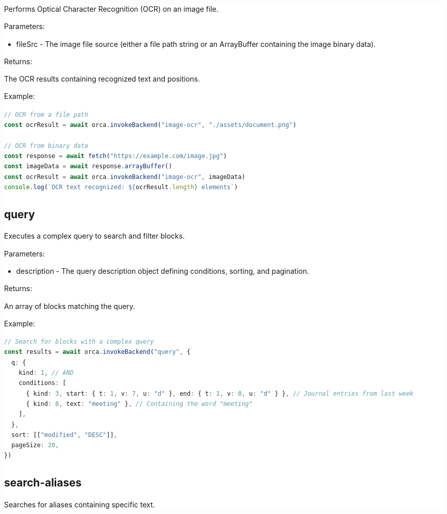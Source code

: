 Performs Optical Character Recognition (OCR) on an image file.

Parameters:

- fileSrc - The image file source (either a file path string or an ArrayBuffer containing the image binary data).

Returns:

The OCR results containing recognized text and positions.

Example:

```ts
// OCR from a file path
const ocrResult = await orca.invokeBackend("image-ocr", "./assets/document.png")

// OCR from binary data
const response = await fetch("https://example.com/image.jpg")
const imageData = await response.arrayBuffer()
const ocrResult = await orca.invokeBackend("image-ocr", imageData)
console.log(`OCR text recognized: ${ocrResult.length} elements`)
```

## query

Executes a complex query to search and filter blocks.

Parameters:

- description - The query description object defining conditions, sorting, and pagination.

Returns:

An array of blocks matching the query.

Example:

```ts
// Search for blocks with a complex query
const results = await orca.invokeBackend("query", {
  q: {
    kind: 1, // AND
    conditions: [
      { kind: 3, start: { t: 1, v: 7, u: "d" }, end: { t: 1, v: 0, u: "d" } }, // Journal entries from last week
      { kind: 8, text: "meeting" }, // Containing the word "meeting"
    ],
  },
  sort: [["modified", "DESC"]],
  pageSize: 20,
})
```

## search-aliases

Searches for aliases containing specific text.
